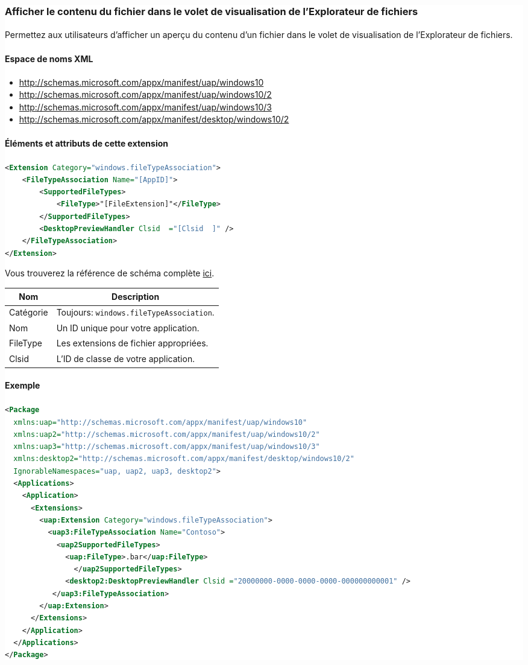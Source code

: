 <a id="preview" />

### <a name="show-file-contents-in-the-preview-pane-of-file-explorer"></a>Afficher le contenu du fichier dans le volet de visualisation de l’Explorateur de fichiers

Permettez aux utilisateurs d’afficher un aperçu du contenu d’un fichier dans le volet de visualisation de l’Explorateur de fichiers.

#### <a name="xml-namespace"></a>Espace de noms XML

* http://schemas.microsoft.com/appx/manifest/uap/windows10
* http://schemas.microsoft.com/appx/manifest/uap/windows10/2
* http://schemas.microsoft.com/appx/manifest/uap/windows10/3
* http://schemas.microsoft.com/appx/manifest/desktop/windows10/2

#### <a name="elements-and-attributes-of-this-extension"></a>Éléments et attributs de cette extension

```XML
<Extension Category="windows.fileTypeAssociation">
    <FileTypeAssociation Name="[AppID]">
        <SupportedFileTypes>
            <FileType>"[FileExtension]"</FileType>
        </SupportedFileTypes>
        <DesktopPreviewHandler Clsid  ="[Clsid  ]" />
    </FileTypeAssociation>
</Extension>
```

Vous trouverez la référence de schéma complète [ici](https://docs.microsoft.com/uwp/schemas/appxpackage/uapmanifestschema/element-uap-filetypeassociation).

|Nom |Description |
|-------|-------------|
|Catégorie |Toujours: ``windows.fileTypeAssociation``.
|Nom |Un ID unique pour votre application. |
|FileType |Les extensions de fichier appropriées. |
|Clsid   |L’ID de classe de votre application. |

#### <a name="example"></a>Exemple

```XML
<Package
  xmlns:uap="http://schemas.microsoft.com/appx/manifest/uap/windows10"
  xmlns:uap2="http://schemas.microsoft.com/appx/manifest/uap/windows10/2"
  xmlns:uap3="http://schemas.microsoft.com/appx/manifest/uap/windows10/3"
  xmlns:desktop2="http://schemas.microsoft.com/appx/manifest/desktop/windows10/2"
  IgnorableNamespaces="uap, uap2, uap3, desktop2">
  <Applications>
    <Application>
      <Extensions>
        <uap:Extension Category="windows.fileTypeAssociation">
          <uap3:FileTypeAssociation Name="Contoso">
            <uap2SupportedFileTypes>
              <uap:FileType>.bar</uap:FileType>
                </uap2SupportedFileTypes>
              <desktop2:DesktopPreviewHandler Clsid ="20000000-0000-0000-0000-000000000001" />
           </uap3:FileTypeAssociation>
        </uap:Extension>
      </Extensions>
    </Application>
  </Applications>
</Package>
```